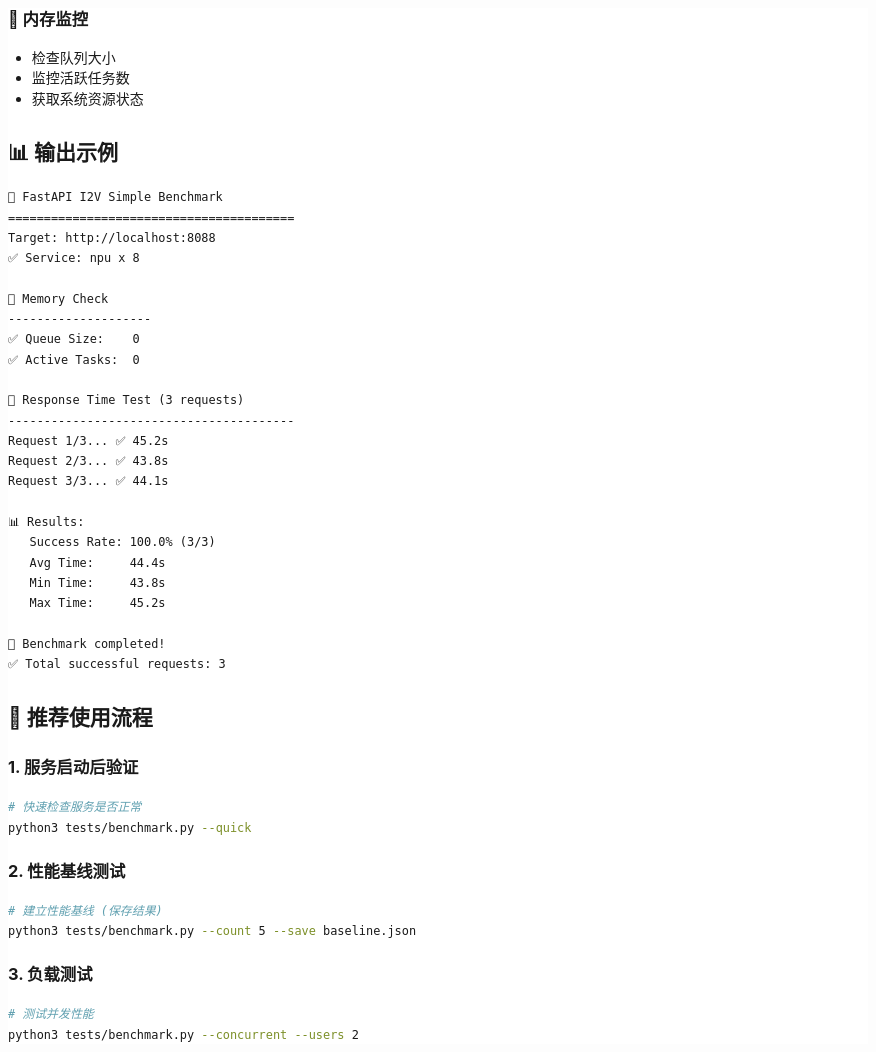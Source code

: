 ### 💾 内存监控
- 检查队列大小
- 监控活跃任务数
- 获取系统资源状态

## 📊 输出示例

```
🎯 FastAPI I2V Simple Benchmark
========================================
Target: http://localhost:8088
✅ Service: npu x 8

💾 Memory Check
--------------------
✅ Queue Size:    0
✅ Active Tasks:  0

🚀 Response Time Test (3 requests)
----------------------------------------
Request 1/3... ✅ 45.2s
Request 2/3... ✅ 43.8s  
Request 3/3... ✅ 44.1s

📊 Results:
   Success Rate: 100.0% (3/3)
   Avg Time:     44.4s
   Min Time:     43.8s
   Max Time:     45.2s

🎉 Benchmark completed!
✅ Total successful requests: 3
```

## 🚀 推荐使用流程

### 1. 服务启动后验证
```bash
# 快速检查服务是否正常
python3 tests/benchmark.py --quick
```

### 2. 性能基线测试
```bash
# 建立性能基线 (保存结果)
python3 tests/benchmark.py --count 5 --save baseline.json
```

### 3. 负载测试
```bash
# 测试并发性能
python3 tests/benchmark.py --concurrent --users 2
```
